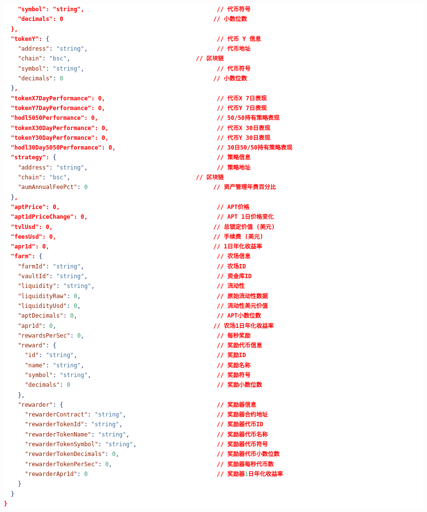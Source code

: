 ```json
    "symbol": "string",                                      // 代币符号
    "decimals": 0                                           // 小数位数
  },
  "tokenY": {                                                // 代币 Y 信息
    "address": "string",                                     // 代币地址
    "chain": "bsc",                                    // 区块链
    "symbol": "string",                                      // 代币符号
    "decimals": 0                                           // 小数位数
  },
  "tokenX7DayPerformance": 0,                                // 代币X 7日表现
  "tokenY7DayPerformance": 0,                                // 代币Y 7日表现
  "hodl5050Performance": 0,                                  // 50/50持有策略表现
  "tokenX30DayPerformance": 0,                               // 代币X 30日表现
  "tokenY30DayPerformance": 0,                               // 代币Y 30日表现
  "hodl30Day5050Performance": 0,                             // 30日50/50持有策略表现
  "strategy": {                                              // 策略信息
    "address": "string",                                     // 策略地址
    "chain": "bsc",                                    // 区块链
    "aumAnnualFeePct": 0                                    // 资产管理年费百分比
  },
  "aptPrice": 0,                                             // APT价格
  "apt1dPriceChange": 0,                                     // APT 1日价格变化
  "tvlUsd": 0,                                              // 总锁定价值 (美元)
  "feesUsd": 0,                                             // 手续费 (美元)
  "apr1d": 0,                                               // 1日年化收益率
  "farm": {                                                  // 农场信息
    "farmId": "string",                                      // 农场ID
    "vaultId": "string",                                     // 资金库ID
    "liquidity": "string",                                   // 流动性
    "liquidityRaw": 0,                                       // 原始流动性数据
    "liquidityUsd": 0,                                       // 流动性美元价值
    "aptDecimals": 0,                                        // APT小数位数
    "apr1d": 0,                                             // 农场1日年化收益率
    "rewardsPerSec": 0,                                      // 每秒奖励
    "reward": {                                              // 奖励代币信息
      "id": "string",                                        // 奖励ID
      "name": "string",                                      // 奖励名称
      "symbol": "string",                                    // 奖励符号
      "decimals": 0                                          // 奖励小数位数
    },
    "rewarder": {                                            // 奖励器信息
      "rewarderContract": "string",                          // 奖励器合约地址
      "rewarderTokenId": "string",                           // 奖励器代币ID
      "rewarderTokenName": "string",                         // 奖励器代币名称
      "rewarderTokenSymbol": "string",                       // 奖励器代币符号
      "rewarderTokenDecimals": 0,                            // 奖励器代币小数位数
      "rewarderTokenPerSec": 0,                              // 奖励器每秒代币数
      "rewarderApr1d": 0                                     // 奖励器1日年化收益率
    }
  }
}
```
